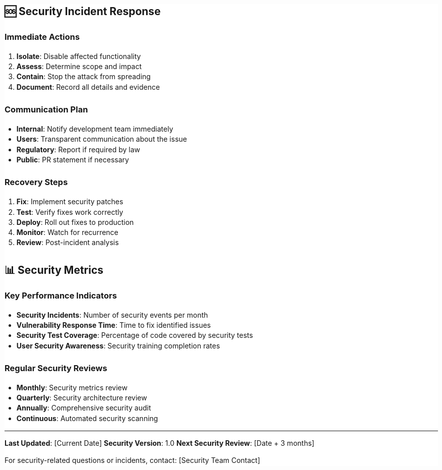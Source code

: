 ## 🆘 Security Incident Response

### Immediate Actions
1. **Isolate**: Disable affected functionality
2. **Assess**: Determine scope and impact
3. **Contain**: Stop the attack from spreading
4. **Document**: Record all details and evidence

### Communication Plan
- **Internal**: Notify development team immediately
- **Users**: Transparent communication about the issue
- **Regulatory**: Report if required by law
- **Public**: PR statement if necessary

### Recovery Steps
1. **Fix**: Implement security patches
2. **Test**: Verify fixes work correctly
3. **Deploy**: Roll out fixes to production
4. **Monitor**: Watch for recurrence
5. **Review**: Post-incident analysis

## 📊 Security Metrics

### Key Performance Indicators
- **Security Incidents**: Number of security events per month
- **Vulnerability Response Time**: Time to fix identified issues
- **Security Test Coverage**: Percentage of code covered by security tests
- **User Security Awareness**: Security training completion rates

### Regular Security Reviews
- **Monthly**: Security metrics review
- **Quarterly**: Security architecture review
- **Annually**: Comprehensive security audit
- **Continuous**: Automated security scanning

---

**Last Updated**: [Current Date]
**Security Version**: 1.0
**Next Security Review**: [Date + 3 months]

For security-related questions or incidents, contact: [Security Team Contact] 